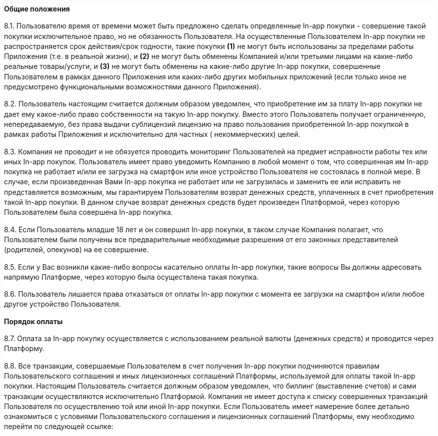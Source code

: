 **Общие положения**

8.1. Пользователю время от времени может быть предложено сделать определенные In-app покупки -
совершение такой покупки исключительное право, но не обязанность Пользователя. На осуществленные
Пользователем In-app покупки не распространяется срок действия/срок годности, такие покупки **(1)**
не могут быть использованы за пределами работы Приложения (т.е. в реальной жизни), и **(2)** не
могут быть обменены Компанией и/или третьими лицами на какие-либо реальные товары/услуги, и
**(3)** не могут быть обменены на какие-либо другие In-app покупки, совершенные Пользователем в
рамках данного Приложения или каких-либо других мобильных приложений (если только иное не
предусмотрено функциональными возможностями данного Приложения).

8.2. Пользователь настоящим считается должным образом уведомлен, что приобретение им за плату In-app
покупки не дает ему какое-либо право собственности на такую In-app покупку. Вместо этого
Пользователь получает ограниченную, непередаваемую, без права выдачи сублицензий лицензию на право
пользования приобретенной In-app покупкой в рамках работы Приложения и исключительно для частных (
некоммерческих) целей.

8.3. Компания не проводит и не обязуется проводить мониторинг Пользователей на предмет исправности
работы тех или иных In-app покупок. Пользователь имеет право уведомить Компанию в любой момент о
том, что совершенная им In-app покупка не работает и/или ее загрузка на смартфон или иное устройство
Пользователя не состоялась в полной мере. В случае, если произведенная Вами In-app покупка не
работает или не загрузилась и заменить ее или исправить не представляется возможным, мы гарантируем
Пользователям возврат денежных средств, уплаченных в счет приобретения такой In-app покупки. В
данном случае возврат денежных средств будет произведен Платформой, через которую Пользователем была
совершена In-app покупка.

8.4. Если Пользователь младше 18 лет и он совершил In-app покупки, в таком случае Компания полагает,
что Пользователем были получены все предварительные необходимые разрешения от его законных
представителей
(родителей, опекунов) на ее совершение.

8.5. Если у Вас возникли какие-либо вопросы касательно оплаты In-app покупки, такие вопросы Вы
должны адресовать напрямую Платформе, через которую была осуществлена такая покупка.

8.6. Пользователь лишается права отказаться от оплаты In-app покупки с момента ее загрузки на
смартфон и/или любое другое устройство Пользователя.

**Порядок оплаты**

8.7. Оплата за In-app покупку осуществляется с использованием реальной валюты (денежных средств) и
проводится через Платформу.

8.8. Все транзакции, совершаемые Пользователем в счет получения In-app покупки подчиняются правилам
Пользовательского соглашения и иных лицензионных соглашений Платформы, используемой для оплаты такой
In-app покупки. Настоящим Пользователь считается должным образом уведомлен, что биллинг (выставление
счетов) и сами транзакции осуществляются исключительно Платформой. Компания не имеет доступа к
списку совершенных транзакций Пользователя по осуществлению той или иной In-app покупки. Если
Пользователь имеет намерение более детально ознакомиться с условиями Пользовательского соглашения и
лицензионных соглашений Платформы, ему необходимо перейти по следующей ссылке:
